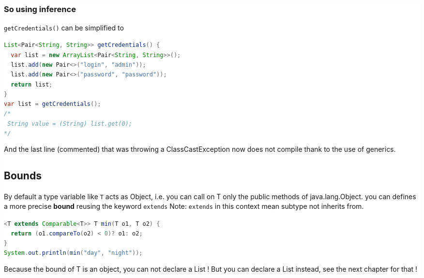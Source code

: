 
### So using inference
`getCredentials()` can be simplified to
```java
List<Pair<String, String>> getCredentials() {
  var list = new ArrayList<Pair<String, String>>();
  list.add(new Pair<>("login", "admin"));
  list.add(new Pair<>("password", "password"));
  return list; 
}
var list = getCredentials();
/*
 String value = (String) list.get(0);
*/
```

And the last line (commented) that was throwing a ClassCastException
now does not compile thank to the use of generics.


## Bounds
By default a type variable like `T` acts as Object, i.e.
you can call on T only the public methods of java.lang.Object.
you can defines a more precise __bound__ reusing the keyword `extends`
Note: `extends` in this context mean subtype not inherits from.

```java
<T extends Comparable<T>> T min(T o1, T o2) {
  return (o1.compareTo(o2) < 0)? o1: o2;
}
System.out.println(min("day", "night"));
```

Because the bound of T is an object, you can not declare a List<int> !
But you can declare a List<Integer> instead, see the next chapter for that !
